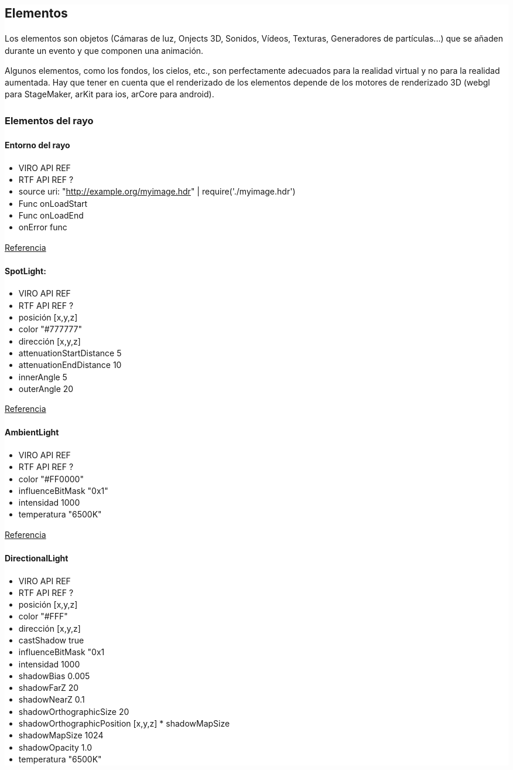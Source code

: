 ## Elementos
Los elementos son objetos (Cámaras de luz, Onjects 3D, Sonidos, Vídeos, Texturas, Generadores de partículas...) que se añaden durante un evento y que componen una animación.


Algunos elementos, como los fondos, los cielos, etc., son perfectamente adecuados para la realidad virtual y no para la realidad aumentada.
Hay que tener en cuenta que el renderizado de los elementos depende de los motores de renderizado 3D (webgl para StageMaker, arKit para ios, arCore para android).


### Elementos del rayo
#### Entorno del rayo
* VIRO API REF <ViroLightingEnvironment/>
* RTF API REF ?
* source uri: "http://example.org/myimage.hdr" | require('./myimage.hdr')
* Func onLoadStart
* Func onLoadEnd
* onError func

[Referencia](https://docs.viromedia.com/docs/virolightingenvironment)

#### SpotLight:
* VIRO API REF <ViroSpotLight/>
* RTF API REF ?
* posición [x,y,z]
* color "#777777"
* dirección [x,y,z]
* attenuationStartDistance 5
* attenuationEndDistance 10
* innerAngle 5
* outerAngle 20

[Referencia](https://docs.viromedia.com/docs/virospotlight1)

#### AmbientLight
* VIRO API REF <ViroAmbientLight/>
* RTF API REF ?
* color "#FF0000"
* influenceBitMask "0x1"
* intensidad 1000
* temperatura "6500K"

[Referencia](https://docs.viromedia.com/docs/viroambientlight)

#### DirectionalLight
* VIRO API REF <ViroDirectionalLight/>
* RTF API REF ?
* posición [x,y,z]
* color "#FFF"
* dirección [x,y,z]
* castShadow true
* influenceBitMask "0x1
* intensidad 1000
* shadowBias 0.005
* shadowFarZ 20
* shadowNearZ 0.1
* shadowOrthographicSize 20
* shadowOrthographicPosition [x,y,z] * shadowMapSize
* shadowMapSize 1024
* shadowOpacity 1.0
* temperatura "6500K"
